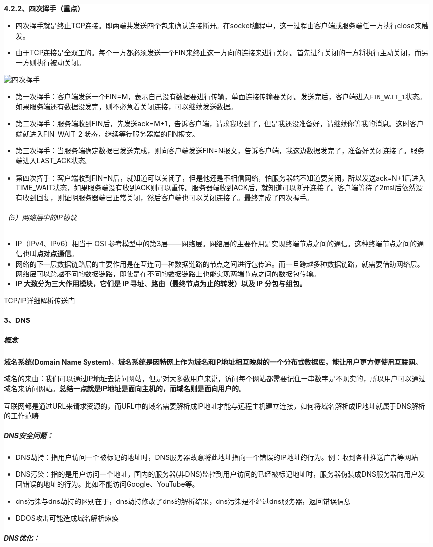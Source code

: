 **4.2.2、四次挥手（重点）**

- 四次挥手就是终止TCP连接。即两端共发送四个包来确认连接断开。在socket编程中，这一过程由客户端或服务端任一方执行close来触发。

- 由于TCP连接是全双工的。每个一方都必须发送一个FIN来终止这一方向的连接来进行关闭。首先进行关闭的一方将执行主动关闭，而另一方则执行被动关闭。

  

![四次挥手](F:\进阶知识累计\网络基础\img\四次挥手.png)

- 第一次挥手：客户端发送一个FIN=M，表示自己没有数据要进行传输，单面连接传输要关闭。发送完后，客户端进入`FIN_WAIT_1`状态。如果服务端还有数据没发完，则不必急着关闭连接，可以继续发送数据。

- 第二次挥手：服务端收到FIN后，先发送ack=M+1，告诉客户端，请求我收到了，但是我还没准备好，请继续你等我的消息。这时客户端就进入FIN_WAIT_2 状态，继续等待服务器端的FIN报文。

- 第三次挥手：当服务端确定数据已发送完成，则向客户端发送FIN=N报文，告诉客户端，我这边数据发完了，准备好关闭连接了。服务端进入LAST_ACK状态。

- 第四次挥手：客户端收到FIN=N后，就知道可以关闭了，但是他还是不相信网络，怕服务器端不知道要关闭，所以发送ack=N+1后进入TIME_WAIT状态，如果服务端没有收到ACK则可以重传。服务器端收到ACK后，就知道可以断开连接了。客户端等待了2msl后依然没有收到回复，则证明服务器端已正常关闭，然后客户端也可以关闭连接了。最终完成了四次握手。

  



###### （5）网络层中的IP协议

- IP（IPv4、IPv6）相当于 OSI 参考模型中的第3层——网络层。网络层的主要作用是实现终端节点之间的通信。这种终端节点之间的通信也叫**点对点通信**。
- 网络的下一层数据链路层的主要作用是在互连同一种数据链路的节点之间进行包传递。而一旦跨越多种数据链路，就需要借助网络层。网络层可以跨越不同的数据链路，即使是在不同的数据链路上也能实现两端节点之间的数据包传输。
- **IP 大致分为三大作用模块，它们是 IP 寻址、路由（最终节点为止的转发）以及 IP 分包与组包。**



[TCP/IP详细解析传送门](https://juejin.cn/post/6844903510509633550#heading-0)



#### 3、DNS

##### 概念

**域名系统(Domain Name System)**，**域名系统是因特网上作为域名和IP地址相互映射的一个分布式数据库，能让用户更方便使用互联网**。

域名的来由：我们可以通过IP地址去访问网站，但是对大多数用户来说，访问每个网站都需要记住一串数字是不现实的，所以用户可以通过域名来访问网站。**总结一点就是IP地址是面向主机的，而域名则是面向用户的**。

互联网都是通过URL来请求资源的，而URL中的域名需要解析成IP地址才能与远程主机建立连接，如何将域名解析成IP地址就属于DNS解析的工作范畴



##### DNS安全问题：

- DNS劫持：指用户访问一个被标记的地址时，DNS服务器故意将此地址指向一个错误的IP地址的行为。例：收到各种推送广告等网站


- DNS污染：指的是用户访问一个地址，国内的服务器(非DNS)监控到用户访问的已经被标记地址时，服务器伪装成DNS服务器向用户发回错误的地址的行为。比如不能访问Google、YouTube等。


- dns污染与dns劫持的区别在于，dns劫持修改了dns的解析结果，dns污染是不经过dns服务器，返回错误信息

- DDOS攻击可能造成域名解析瘫痪



##### DNS优化：
